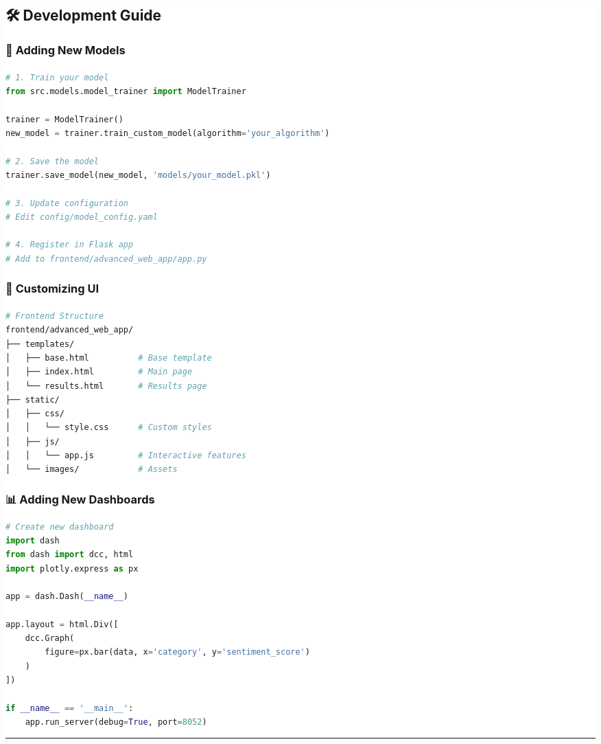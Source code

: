 
## 🛠️ **Development Guide**

### 🔧 **Adding New Models**

```python
# 1. Train your model
from src.models.model_trainer import ModelTrainer

trainer = ModelTrainer()
new_model = trainer.train_custom_model(algorithm='your_algorithm')

# 2. Save the model
trainer.save_model(new_model, 'models/your_model.pkl')

# 3. Update configuration
# Edit config/model_config.yaml

# 4. Register in Flask app
# Add to frontend/advanced_web_app/app.py
```

### 🎨 **Customizing UI**

```bash
# Frontend Structure
frontend/advanced_web_app/
├── templates/
│   ├── base.html          # Base template
│   ├── index.html         # Main page
│   └── results.html       # Results page
├── static/
│   ├── css/
│   │   └── style.css      # Custom styles
│   ├── js/
│   │   └── app.js         # Interactive features
│   └── images/            # Assets
```

### 📊 **Adding New Dashboards**

```python
# Create new dashboard
import dash
from dash import dcc, html
import plotly.express as px

app = dash.Dash(__name__)

app.layout = html.Div([
    dcc.Graph(
        figure=px.bar(data, x='category', y='sentiment_score')
    )
])

if __name__ == '__main__':
    app.run_server(debug=True, port=8052)
```

---